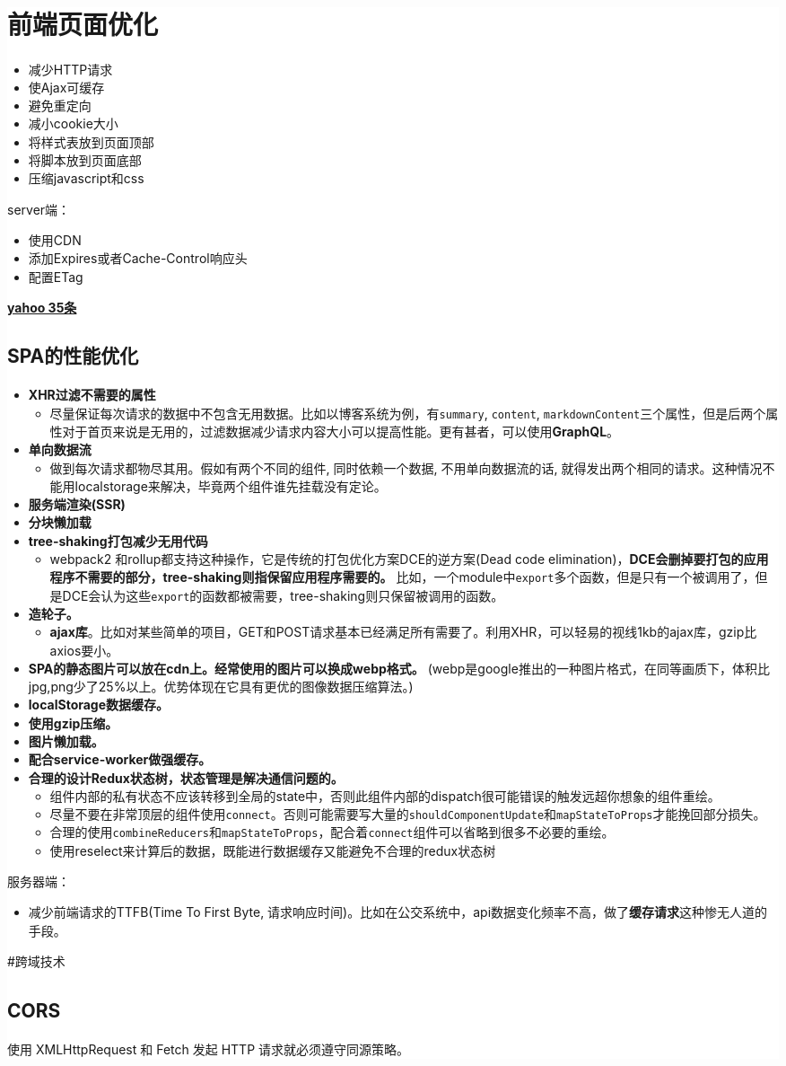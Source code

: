 # 前端页面优化
* 减少HTTP请求
* 使Ajax可缓存
* 避免重定向
* 减小cookie大小
* 将样式表放到页面顶部
* 将脚本放到页面底部
* 压缩javascript和css

server端：
* 使用CDN
* 添加Expires或者Cache-Control响应头
* 配置ETag

[**yahoo 35条**](http://www.cnblogs.com/lei2007/archive/2013/08/16/3262897.html)

## SPA的性能优化
* **XHR过滤不需要的属性**
	* 尽量保证每次请求的数据中不包含无用数据。比如以博客系统为例，有`summary`, `content`, `markdownContent`三个属性，但是后两个属性对于首页来说是无用的，过滤数据减少请求内容大小可以提高性能。更有甚者，可以使用**GraphQL**。
* **单向数据流**
	* 做到每次请求都物尽其用。假如有两个不同的组件, 同时依赖一个数据, 不用单向数据流的话, 就得发出两个相同的请求。这种情况不能用localstorage来解决，毕竟两个组件谁先挂载没有定论。
* **服务端渲染(SSR)**
* **分块懒加载**
* **tree-shaking打包减少无用代码**
	* webpack2 和rollup都支持这种操作，它是传统的打包优化方案DCE的逆方案(Dead code elimination)，**DCE会删掉要打包的应用程序不需要的部分，tree-shaking则指保留应用程序需要的。** 比如，一个module中`export`多个函数，但是只有一个被调用了，但是DCE会认为这些`export`的函数都被需要，tree-shaking则只保留被调用的函数。
* **造轮子。**
	* **ajax库**。比如对某些简单的项目，GET和POST请求基本已经满足所有需要了。利用XHR，可以轻易的视线1kb的ajax库，gzip比axios要小。 
* **SPA的静态图片可以放在cdn上。经常使用的图片可以换成webp格式。** (webp是google推出的一种图片格式，在同等画质下，体积比jpg,png少了25%以上。优势体现在它具有更优的图像数据压缩算法。)
* **localStorage数据缓存。**
* **使用gzip压缩。**
* **图片懒加载。**
* **配合service-worker做强缓存。**
* **合理的设计Redux状态树，状态管理是解决通信问题的。**
	*  组件内部的私有状态不应该转移到全局的state中，否则此组件内部的dispatch很可能错误的触发远超你想象的组件重绘。
	*  尽量不要在非常顶层的组件使用`connect`。否则可能需要写大量的`shouldComponentUpdate`和`mapStateToProps`才能挽回部分损失。
	*  合理的使用`combineReducers`和`mapStateToProps`，配合着`connect`组件可以省略到很多不必要的重绘。
	*  使用reselect来计算后的数据，既能进行数据缓存又能避免不合理的redux状态树

服务器端：

* 减少前端请求的TTFB(Time To First Byte, 请求响应时间)。比如在公交系统中，api数据变化频率不高，做了**缓存请求**这种惨无人道的手段。

#跨域技术 

## CORS
使用 XMLHttpRequest 和 Fetch 发起 HTTP 请求就必须遵守同源策略。
